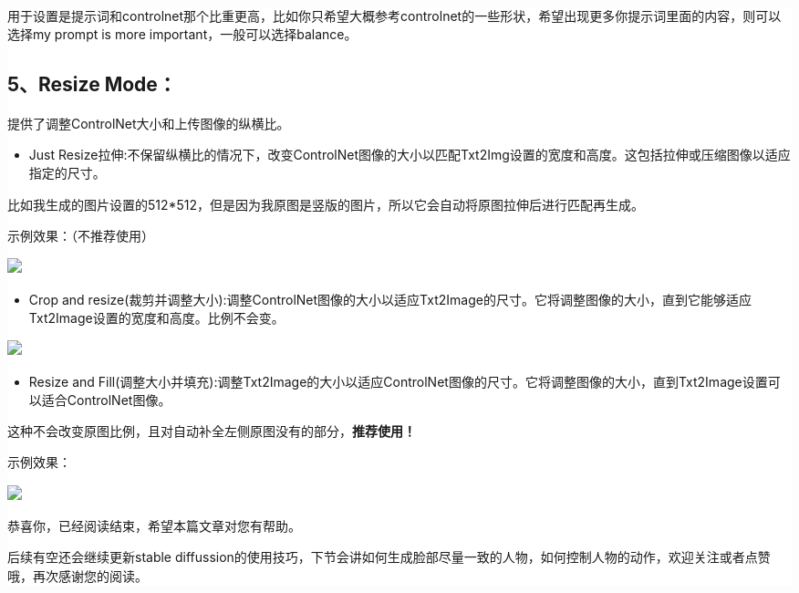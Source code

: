 用于设置是提示词和controlnet那个比重更高，比如你只希望大概参考controlnet的一些形状，希望出现更多你提示词里面的内容，则可以选择my prompt is more important，一般可以选择balance。

## 5、Resize Mode：

提供了调整ControlNet大小和上传图像的纵横比。

+   Just Resize拉伸:不保留纵横比的情况下，改变ControlNet图像的大小以匹配Txt2Img设置的宽度和高度。这包括拉伸或压缩图像以适应指定的尺寸。

比如我生成的图片设置的512\*512，但是因为我原图是竖版的图片，所以它会自动将原图拉伸后进行匹配再生成。

示例效果：（不推荐使用）

![](https://p3-juejin.byteimg.com/tos-cn-i-k3u1fbpfcp/73252acb03ed4fb5b1ae3f64b7519a5a~tplv-k3u1fbpfcp-zoom-in-crop-mark:3024:0:0:0.image)

+   Crop and resize(裁剪并调整大小):调整ControlNet图像的大小以适应Txt2Image的尺寸。它将调整图像的大小，直到它能够适应Txt2Image设置的宽度和高度。比例不会变。

![](https://p3-juejin.byteimg.com/tos-cn-i-k3u1fbpfcp/a6b5f47726db468bacf8a0f15a65a743~tplv-k3u1fbpfcp-zoom-in-crop-mark:3024:0:0:0.image)

+   Resize and Fill(调整大小并填充):调整Txt2Image的大小以适应ControlNet图像的尺寸。它将调整图像的大小，直到Txt2Image设置可以适合ControlNet图像。

这种不会改变原图比例，且对自动补全左侧原图没有的部分，**推荐使用！**

示例效果：

![](https://p3-juejin.byteimg.com/tos-cn-i-k3u1fbpfcp/dd214ed0335145529f91e2b18ed4ea92~tplv-k3u1fbpfcp-zoom-in-crop-mark:3024:0:0:0.image)

恭喜你，已经阅读结束，希望本篇文章对您有帮助。

后续有空还会继续更新stable diffussion的使用技巧，下节会讲如何生成脸部尽量一致的人物，如何控制人物的动作，欢迎关注或者点赞哦，再次感谢您的阅读。
